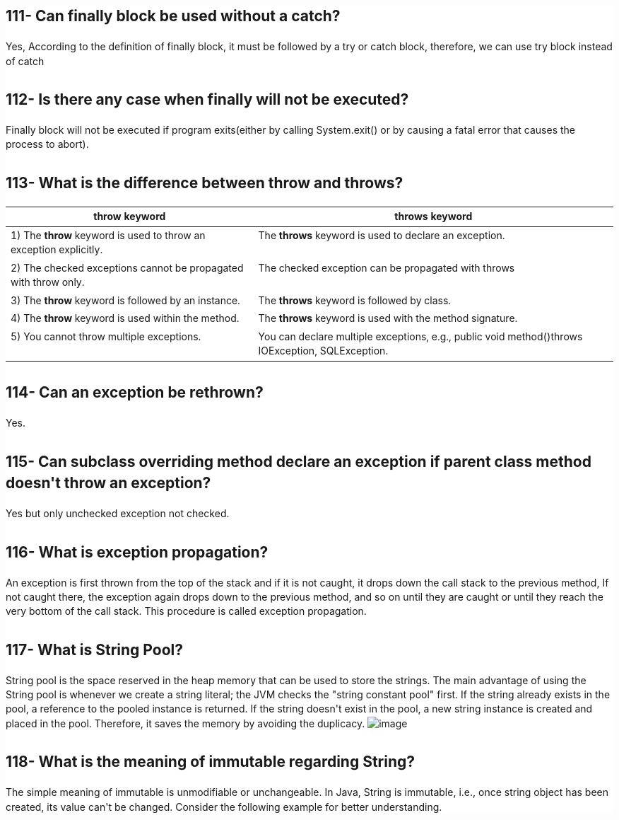 ## 111- Can finally block be used without a catch?
Yes, According to the definition of finally block, it must be followed by a try or catch block, therefore, we can use try block instead of catch

## 112- Is there any case when finally will not be executed?
Finally block will not be executed if program exits(either by calling System.exit() or by causing a fatal error that causes the process to abort).

## 113- What is the difference between throw and throws?
| throw keyword | throws keyword |
| ----------- | ----------- |
| 1) The **throw** keyword is used to throw an exception explicitly. | The **throws** keyword is used to declare an exception. |
| 2) The checked exceptions cannot be propagated with throw only. | The checked exception can be propagated with throws |
| 3) The **throw** keyword is followed by an instance. | The **throws** keyword is followed by class. |
| 4) The **throw** keyword is used within the method. | The **throws** keyword is used with the method signature. |
| 5) You cannot throw multiple exceptions. | You can declare multiple exceptions, e.g., public void method()throws IOException, SQLException. |

## 114- Can an exception be rethrown?
Yes.

## 115- Can subclass overriding method declare an exception if parent class method doesn't throw an exception?
Yes but only unchecked exception not checked.

## 116- What is exception propagation?
An exception is first thrown from the top of the stack and if it is not caught, it drops down the call stack to the previous method, If not caught there, the exception again drops down to the previous method, and so on until they are caught or until they reach the very bottom of the call stack. This procedure is called exception propagation.

## 117- What is String Pool?
String pool is the space reserved in the heap memory that can be used to store the strings. The main advantage of using the String pool is whenever we create a string literal; the JVM checks the "string constant pool" first. If the string already exists in the pool, a reference to the pooled instance is returned. If the string doesn't exist in the pool, a new string instance is created and placed in the pool. Therefore, it saves the memory by avoiding the duplicacy.
![image](https://user-images.githubusercontent.com/16039211/142699005-1724134f-b2bf-47da-96ed-c9a861ecb2eb.png)

## 118- What is the meaning of immutable regarding String?
The simple meaning of immutable is unmodifiable or unchangeable. In Java, String is immutable, i.e., once string object has been created, its value can't be changed. Consider the following example for better understanding.

